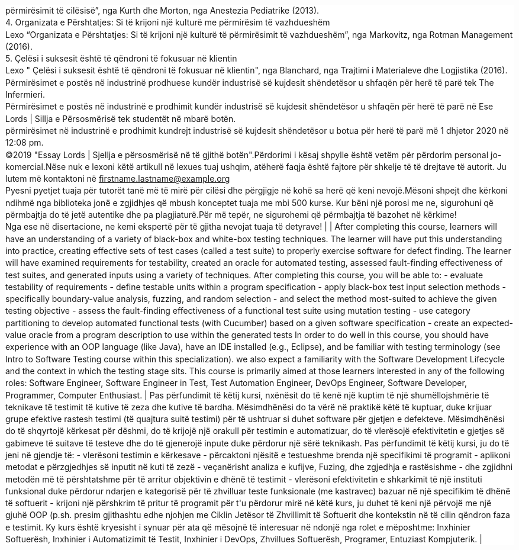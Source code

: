 përmirësimit të cilësisë”, nga Kurth dhe Morton, nga Anestezia Pediatrike (2013).<br/>4. Organizata e Përshtatjes: Si të krijoni një kulturë me përmirësim të vazhdueshëm<br/>Lexo “Organizata e Përshtatjes: Si të krijoni një kulturë të përmirësimit të vazhdueshëm”, nga Markovitz, nga Rotman Management (2016).<br/>5. Çelësi i suksesit është të qëndroni të fokusuar në klientin<br/>Lexo " Çelësi i suksesit është të qëndroni të fokusuar në klientin", nga Blanchard, nga Trajtimi i Materialeve dhe Logjistika (2016).<br/>Përmirësimet e postës në industrinë prodhuese kundër industrisë së kujdesit shëndetësor u shfaqën për herë të parë tek The Infermieri.<br/>Përmirësimet e postës në industrinë e prodhimit kundër industrisë së kujdesit shëndetësor u shfaqën për herë të parë në Ese Lords &#124; Sillja e Përsosmërisë tek studentët në mbarë botën.<br/>përmirësimet në industrinë e prodhimit kundrejt industrisë së kujdesit shëndetësor u botua për herë të parë më 1 dhjetor 2020 në 12:08 pm.<br/>©2019 "Essay Lords &#124; Sjellja e përsosmërisë në të gjithë botën".Përdorimi i kësaj shpylle është vetëm për përdorim personal jo-komercial.Nëse nuk e lexoni këtë artikull në lexues tuaj ushqim, atëherë faqja është fajtore për shkelje të të drejtave të autorit. Ju lutem më kontaktoni në firstname.lastname@example.org<br/>Pyesni pyetjet tuaja për tutorët tanë më të mirë për cilësi dhe përgjigje në kohë sa herë që keni nevojë.Mësoni shpejt dhe kërkoni ndihmë nga biblioteka jonë e zgjidhjes që mbush konceptet tuaja me mbi 500 kurse. Kur bëni një porosi me ne, sigurohuni që përmbajtja do të jetë autentike dhe pa plagjiaturë.Për më tepër, ne sigurohemi që përmbajtja të bazohet në kërkime!<br/>Nga ese në disertacione, ne kemi ekspertë për të gjitha nevojat tuaja të detyrave! |
| After completing this course, learners will have an understanding of a variety of black-box and white-box testing techniques. The learner will have put this understanding into practice, creating effective sets of test cases (called a test suite) to properly exercise software for defect finding. The learner will have examined requirements for testability, created an oracle for automated testing, assessed fault-finding effectiveness of test suites, and generated inputs using a variety of techniques. After completing this course, you will be able to: - evaluate testability of requirements - define testable units within a program specification - apply black-box test input selection methods - specifically boundary-value analysis, fuzzing, and random selection - and select the method most-suited to achieve the given testing objective - assess the fault-finding effectiveness of a functional test suite using mutation testing - use category partitioning to develop automated functional tests (with Cucumber) based on a given software specification - create an expected-value oracle from a program description to use within the generated tests In order to do well in this course, you should have experience with an OOP language (like Java), have an IDE installed (e.g., Eclipse), and be familiar with testing terminology (see Intro to Software Testing course within this specialization). we also expect a familiarity with the Software Development Lifecycle and the context in which the testing stage sits. This course is primarily aimed at those learners interested in any of the following roles: Software Engineer, Software Engineer in Test, Test Automation Engineer, DevOps Engineer, Software Developer, Programmer, Computer Enthusiast. | Pas përfundimit të këtij kursi, nxënësit do të kenë një kuptim të një shumëllojshmërie të teknikave të testimit të kutive të zeza dhe kutive të bardha. Mësimdhënësi do ta vërë në praktikë këtë të kuptuar, duke krijuar grupe efektive rastesh testimi (të quajtura suitë testimi) për të ushtruar si duhet software për gjetjen e defekteve. Mësimdhënësi do të shqyrtojë kërkesat për dëshmi, do të krijojë një orakull për testimin e automatizuar, do të vlerësojë efektivitetin e gjetjes së gabimeve të suitave të testeve dhe do të gjenerojë inpute duke përdorur një sërë teknikash. Pas përfundimit të këtij kursi, ju do të jeni në gjendje të: - vlerësoni testimin e kërkesave - përcaktoni njësitë e testueshme brenda një specifikimi të programit - aplikoni metodat e përzgjedhjes së inputit në kuti të zezë - veçanërisht analiza e kufijve, Fuzing, dhe zgjedhja e rastësishme - dhe zgjidhni metodën më të përshtatshme për të arritur objektivin e dhënë të testimit - vlerësoni efektivitetin e shkarkimit të një instituti funksional duke përdorur ndarjen e kategorisë për të zhvilluar teste funksionale (me kastravec) bazuar në një specifikim të dhënë të softuerit - krijoni një përshkrim të pritur të programit për t'u përdorur mirë në këtë kurs, ju duhet të keni një përvojë me një gjuhë OOP (p.sh. presim gjithashtu edhe njohjen me Ciklin Jetësor të Zhvillimit të Softuerit dhe kontekstin në të cilin qëndron faza e testimit. Ky kurs është kryesisht i synuar për ata që mësojnë të interesuar në ndonjë nga rolet e mëposhtme: Inxhinier Softuerësh, Inxhinier i Automatizimit të Testit, Inxhinier i DevOps, Zhvillues Softuerësh, Programer, Entuziast Kompjuterik. |